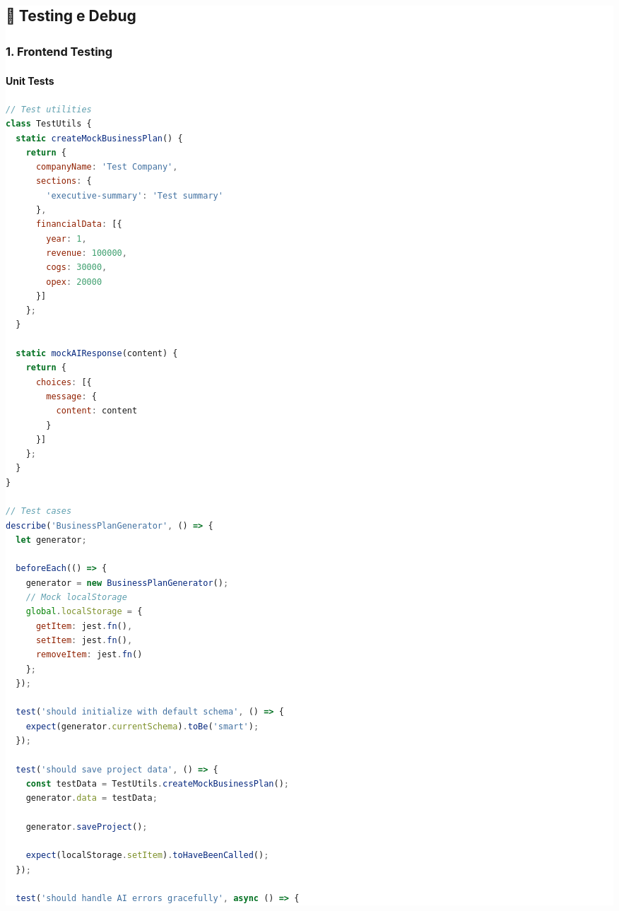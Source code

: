 
## 🧪 Testing e Debug

### 1. Frontend Testing

#### Unit Tests
```javascript
// Test utilities
class TestUtils {
  static createMockBusinessPlan() {
    return {
      companyName: 'Test Company',
      sections: {
        'executive-summary': 'Test summary'
      },
      financialData: [{
        year: 1,
        revenue: 100000,
        cogs: 30000,
        opex: 20000
      }]
    };
  }
  
  static mockAIResponse(content) {
    return {
      choices: [{
        message: {
          content: content
        }
      }]
    };
  }
}

// Test cases
describe('BusinessPlanGenerator', () => {
  let generator;
  
  beforeEach(() => {
    generator = new BusinessPlanGenerator();
    // Mock localStorage
    global.localStorage = {
      getItem: jest.fn(),
      setItem: jest.fn(),
      removeItem: jest.fn()
    };
  });
  
  test('should initialize with default schema', () => {
    expect(generator.currentSchema).toBe('smart');
  });
  
  test('should save project data', () => {
    const testData = TestUtils.createMockBusinessPlan();
    generator.data = testData;
    
    generator.saveProject();
    
    expect(localStorage.setItem).toHaveBeenCalled();
  });
  
  test('should handle AI errors gracefully', async () => {
```